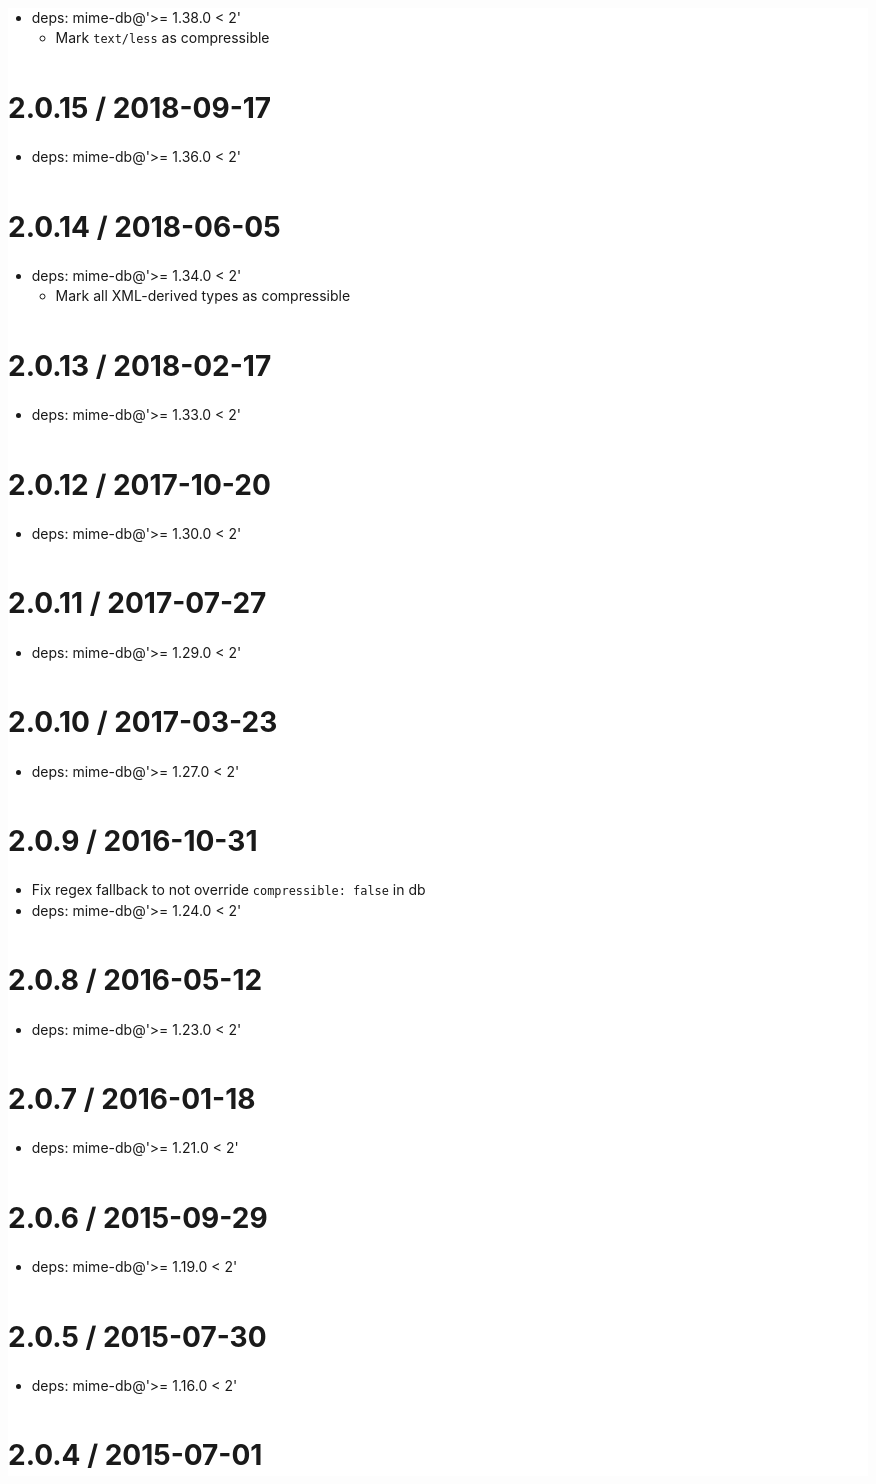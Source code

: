   * deps: mime-db@'>= 1.38.0 < 2'
    - Mark `text/less` as compressible

2.0.15 / 2018-09-17
===================

  * deps: mime-db@'>= 1.36.0 < 2'

2.0.14 / 2018-06-05
===================

  * deps: mime-db@'>= 1.34.0 < 2'
    - Mark all XML-derived types as compressible

2.0.13 / 2018-02-17
===================

  * deps: mime-db@'>= 1.33.0 < 2'

2.0.12 / 2017-10-20
===================

  * deps: mime-db@'>= 1.30.0 < 2'

2.0.11 / 2017-07-27
===================

  * deps: mime-db@'>= 1.29.0 < 2'

2.0.10 / 2017-03-23
===================

  * deps: mime-db@'>= 1.27.0 < 2'

2.0.9 / 2016-10-31
==================

  * Fix regex fallback to not override `compressible: false` in db
  * deps: mime-db@'>= 1.24.0 < 2'

2.0.8 / 2016-05-12
==================

  * deps: mime-db@'>= 1.23.0 < 2'

2.0.7 / 2016-01-18
==================

  * deps: mime-db@'>= 1.21.0 < 2'

2.0.6 / 2015-09-29
==================

  * deps: mime-db@'>= 1.19.0 < 2'

2.0.5 / 2015-07-30
==================

  * deps: mime-db@'>= 1.16.0 < 2'

2.0.4 / 2015-07-01
==================
